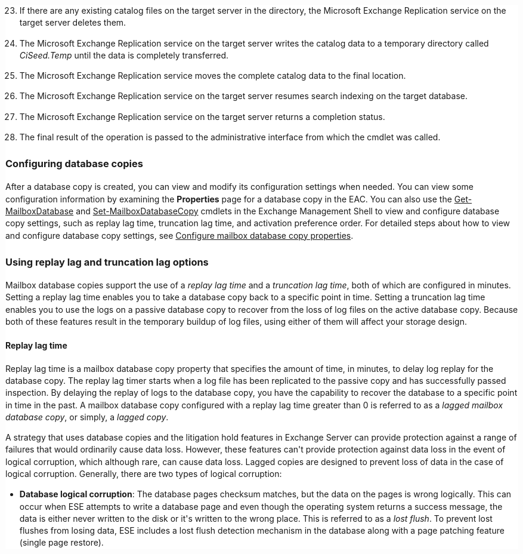 23. If there are any existing catalog files on the target server in the directory, the Microsoft Exchange Replication service on the target server deletes them.

24. The Microsoft Exchange Replication service on the target server writes the catalog data to a temporary directory called *CiSeed.Temp* until the data is completely transferred.

25. The Microsoft Exchange Replication service moves the complete catalog data to the final location.

26. The Microsoft Exchange Replication service on the target server resumes search indexing on the target database.

27. The Microsoft Exchange Replication service on the target server returns a completion status.

28. The final result of the operation is passed to the administrative interface from which the cmdlet was called.

### Configuring database copies
<a name="Seed"> </a>

After a database copy is created, you can view and modify its configuration settings when needed. You can view some configuration information by examining the **Properties** page for a database copy in the EAC. You can also use the [Get-MailboxDatabase](/powershell/module/exchange/get-mailboxdatabase) and [Set-MailboxDatabaseCopy](/powershell/module/exchange/set-mailboxdatabasecopy) cmdlets in the Exchange Management Shell to view and configure database copy settings, such as replay lag time, truncation lag time, and activation preference order. For detailed steps about how to view and configure database copy settings, see [Configure mailbox database copy properties](configure-db-properties.md).

### Using replay lag and truncation lag options
<a name="Seed"> </a>

Mailbox database copies support the use of a *replay lag time* and a *truncation lag time*, both of which are configured in minutes. Setting a replay lag time enables you to take a database copy back to a specific point in time. Setting a truncation lag time enables you to use the logs on a passive database copy to recover from the loss of log files on the active database copy. Because both of these features result in the temporary buildup of log files, using either of them will affect your storage design.

#### Replay lag time

Replay lag time is a mailbox database copy property that specifies the amount of time, in minutes, to delay log replay for the database copy. The replay lag timer starts when a log file has been replicated to the passive copy and has successfully passed inspection. By delaying the replay of logs to the database copy, you have the capability to recover the database to a specific point in time in the past. A mailbox database copy configured with a replay lag time greater than 0 is referred to as a *lagged mailbox database copy*, or simply, a *lagged copy*.

A strategy that uses database copies and the litigation hold features in Exchange Server can provide protection against a range of failures that would ordinarily cause data loss. However, these features can't provide protection against data loss in the event of logical corruption, which although rare, can cause data loss. Lagged copies are designed to prevent loss of data in the case of logical corruption. Generally, there are two types of logical corruption:

- **Database logical corruption**: The database pages checksum matches, but the data on the pages is wrong logically. This can occur when ESE attempts to write a database page and even though the operating system returns a success message, the data is either never written to the disk or it's written to the wrong place. This is referred to as a *lost flush*. To prevent lost flushes from losing data, ESE includes a lost flush detection mechanism in the database along with a page patching feature (single page restore).

